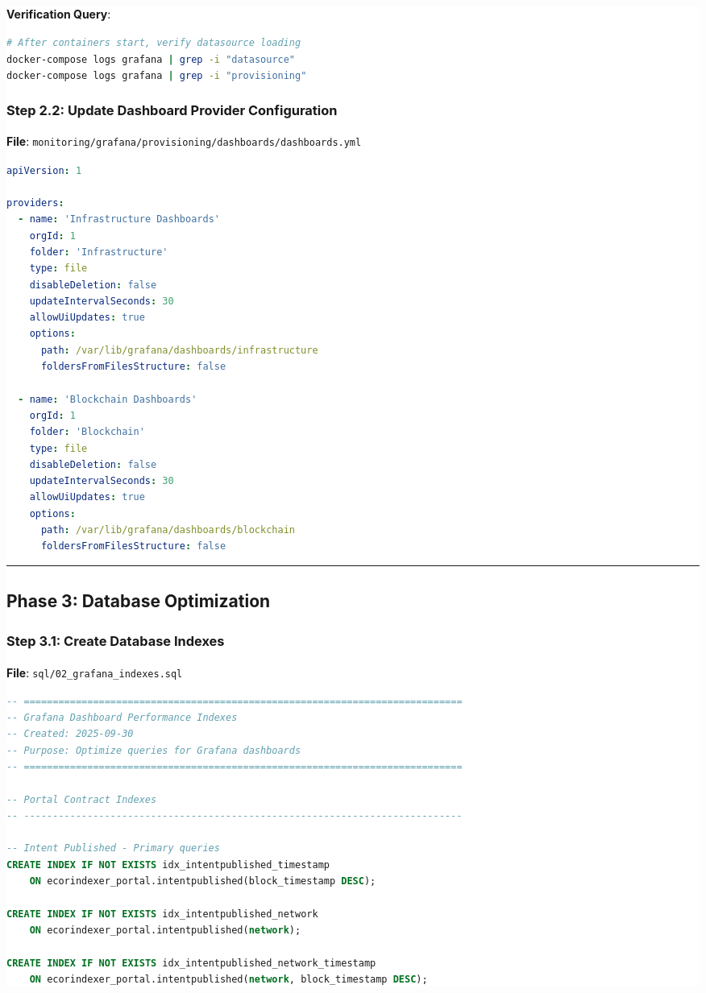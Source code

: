 
**Verification Query**:
```bash
# After containers start, verify datasource loading
docker-compose logs grafana | grep -i "datasource"
docker-compose logs grafana | grep -i "provisioning"
```

### Step 2.2: Update Dashboard Provider Configuration

**File**: `monitoring/grafana/provisioning/dashboards/dashboards.yml`

```yaml
apiVersion: 1

providers:
  - name: 'Infrastructure Dashboards'
    orgId: 1
    folder: 'Infrastructure'
    type: file
    disableDeletion: false
    updateIntervalSeconds: 30
    allowUiUpdates: true
    options:
      path: /var/lib/grafana/dashboards/infrastructure
      foldersFromFilesStructure: false

  - name: 'Blockchain Dashboards'
    orgId: 1
    folder: 'Blockchain'
    type: file
    disableDeletion: false
    updateIntervalSeconds: 30
    allowUiUpdates: true
    options:
      path: /var/lib/grafana/dashboards/blockchain
      foldersFromFilesStructure: false
```

---

## Phase 3: Database Optimization

### Step 3.1: Create Database Indexes

**File**: `sql/02_grafana_indexes.sql`

```sql
-- ============================================================================
-- Grafana Dashboard Performance Indexes
-- Created: 2025-09-30
-- Purpose: Optimize queries for Grafana dashboards
-- ============================================================================

-- Portal Contract Indexes
-- ----------------------------------------------------------------------------

-- Intent Published - Primary queries
CREATE INDEX IF NOT EXISTS idx_intentpublished_timestamp
    ON ecorindexer_portal.intentpublished(block_timestamp DESC);

CREATE INDEX IF NOT EXISTS idx_intentpublished_network
    ON ecorindexer_portal.intentpublished(network);

CREATE INDEX IF NOT EXISTS idx_intentpublished_network_timestamp
    ON ecorindexer_portal.intentpublished(network, block_timestamp DESC);
```